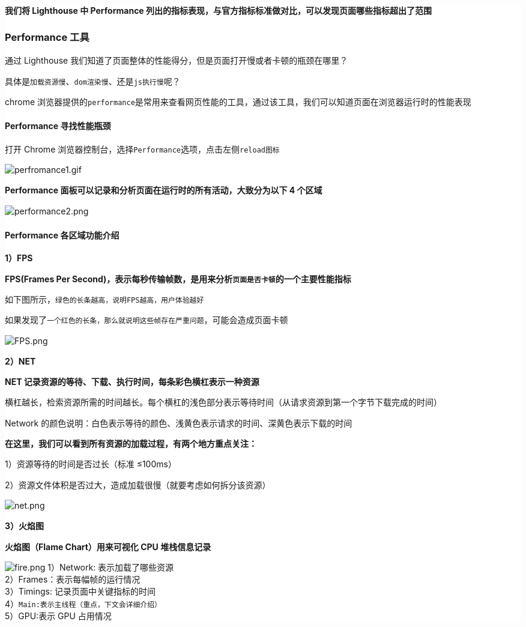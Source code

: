 **我们将 Lighthouse 中 Performance 列出的指标表现，与官方指标标准做对比，可以发现页面哪些指标超出了范围**

### Performance 工具

通过 Lighthouse 我们知道了页面整体的性能得分，但是页面打开慢或者卡顿的瓶颈在哪里？

具体是`加载资源慢`、`dom渲染慢`、还是`js执行慢`呢？

chrome 浏览器提供的`performance`是常用来查看网页性能的工具，通过该工具，我们可以知道页面在浏览器运行时的性能表现

#### Performance 寻找性能瓶颈

打开 Chrome 浏览器控制台，选择`Performance`选项，点击左侧`reload图标`

![perfromance1.gif](https://p6-juejin.byteimg.com/tos-cn-i-k3u1fbpfcp/4ad95e570f854f62a5affae73899dfaf~tplv-k3u1fbpfcp-watermark.image?)

**Performance 面板可以记录和分析页面在运行时的所有活动，大致分为以下 4 个区域**

![performance2.png](https://p1-juejin.byteimg.com/tos-cn-i-k3u1fbpfcp/733069bb8c6d4d4c90b3df24230b0e92~tplv-k3u1fbpfcp-watermark.image?)

#### Performance 各区域功能介绍

**1）FPS**

**FPS(Frames Per Second)，表示每秒传输帧数，是用来分析`页面是否卡顿`的一个主要性能指标**

如下图所示，`绿色的长条越高，说明FPS越高，用户体验越好`

如果发现了`一个红色的长条，那么就说明这些帧存在严重问题`，可能会造成页面卡顿

![FPS.png](https://p9-juejin.byteimg.com/tos-cn-i-k3u1fbpfcp/daa866b933004dafa5c06c2cc915a35d~tplv-k3u1fbpfcp-watermark.image?)

**2）NET**

**NET 记录资源的等待、下载、执行时间，每条彩色横杠表示一种资源**

横杠越长，检索资源所需的时间越长。每个横杠的浅色部分表示等待时间（从请求资源到第一个字节下载完成的时间）

Network 的颜色说明：白色表示等待的颜色、浅黄色表示请求的时间、深黄色表示下载的时间

**在这里，我们可以看到所有资源的加载过程，有两个地方重点关注：**

1）资源等待的时间是否过长（标准 ≤100ms）

2）资源文件体积是否过大，造成加载很慢（就要考虑如何拆分该资源）

![net.png](https://p9-juejin.byteimg.com/tos-cn-i-k3u1fbpfcp/d4f36cb8f3634b109b4737a48cb61429~tplv-k3u1fbpfcp-watermark.image?)

**3）火焰图**

**火焰图（Flame Chart）用来可视化 CPU 堆栈信息记录**

![fire.png](https://p6-juejin.byteimg.com/tos-cn-i-k3u1fbpfcp/b2b5e759df83476f8f8238cbe66be66b~tplv-k3u1fbpfcp-watermark.image?)
1）Network: 表示加载了哪些资源  
2）Frames：表示每幅帧的运行情况  
3）Timings: 记录页面中关键指标的时间  
4）`Main:表示主线程（重点，下文会详细介绍）`  
5）GPU:表示 GPU 占用情况
